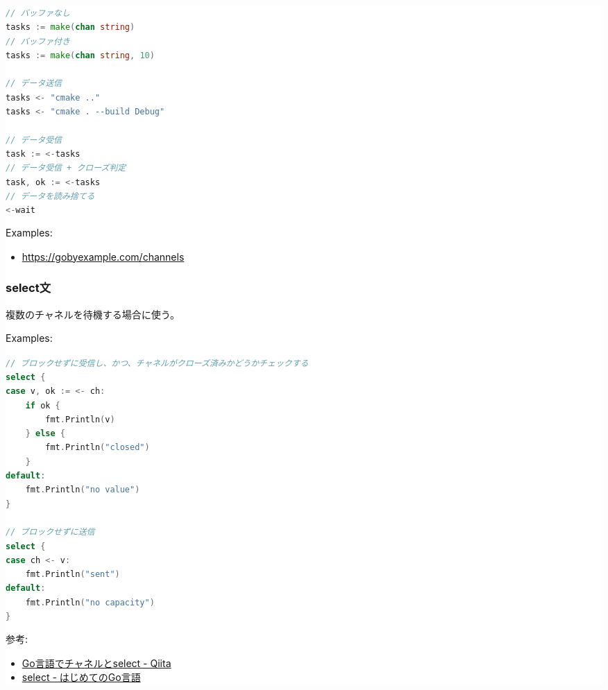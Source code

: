 ```go
// バッファなし
tasks := make(chan string)
// バッファ付き
tasks := make(chan string, 10)

// データ送信
tasks <- "cmake .."
tasks <- "cmake . --build Debug"

// データ受信
task := <-tasks
// データ受信 + クローズ判定
task, ok := <-tasks
// データを読み捨てる
<-wait
```

Examples:

- https://gobyexample.com/channels

### select文

複数のチャネルを待機する場合に使う。

Examples:

```go
// ブロックせずに受信し、かつ、チャネルがクローズ済みかどうかチェックする
select {
case v, ok := <- ch:
    if ok {
        fmt.Println(v)
    } else {
        fmt.Println("closed")
    }
default:
    fmt.Println("no value")
}

// ブロックせずに送信
select {
case ch <- v:
    fmt.Println("sent")
default:
    fmt.Println("no capacity")
}
```

参考:

- [Go言語でチャネルとselect - Qiita](https://qiita.com/najeira/items/71a0bcd079c9066347b4)
- [select - はじめてのGo言語](http://cuto.unirita.co.jp/gostudy/post/go_select/)
